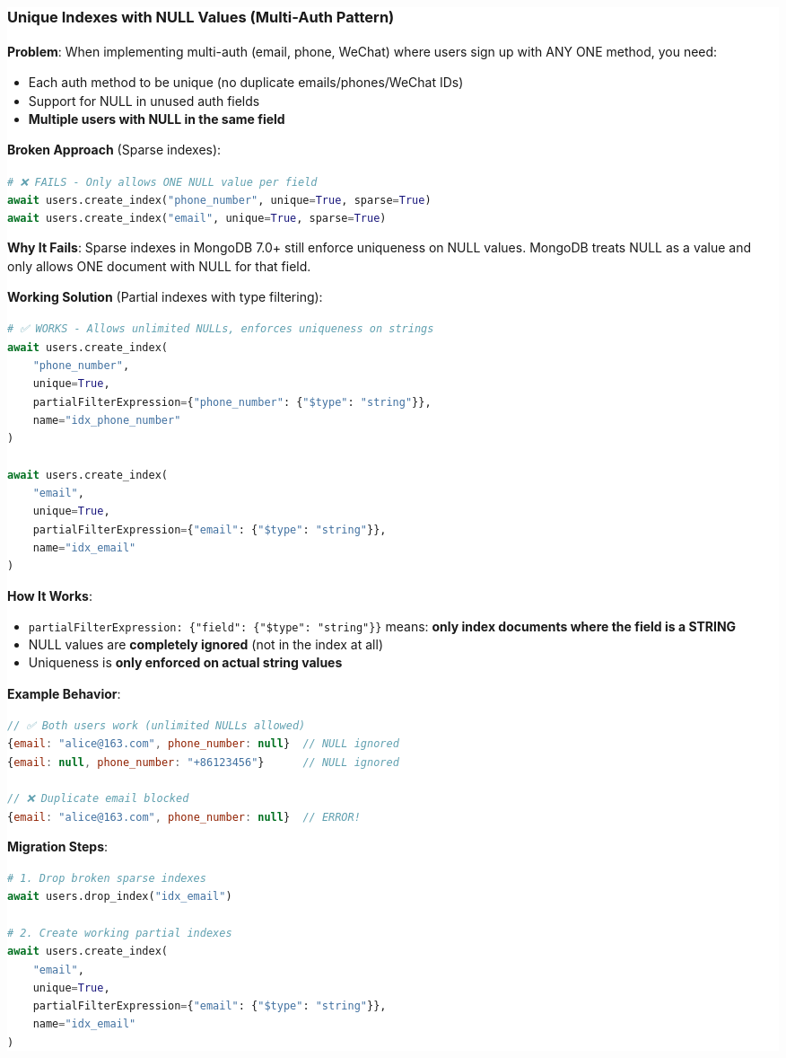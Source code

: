 ### Unique Indexes with NULL Values (Multi-Auth Pattern)

**Problem**: When implementing multi-auth (email, phone, WeChat) where users sign up with ANY ONE method, you need:
- Each auth method to be unique (no duplicate emails/phones/WeChat IDs)
- Support for NULL in unused auth fields
- **Multiple users with NULL in the same field**

**Broken Approach** (Sparse indexes):
```python
# ❌ FAILS - Only allows ONE NULL value per field
await users.create_index("phone_number", unique=True, sparse=True)
await users.create_index("email", unique=True, sparse=True)
```

**Why It Fails**: Sparse indexes in MongoDB 7.0+ still enforce uniqueness on NULL values. MongoDB treats NULL as a value and only allows ONE document with NULL for that field.

**Working Solution** (Partial indexes with type filtering):
```python
# ✅ WORKS - Allows unlimited NULLs, enforces uniqueness on strings
await users.create_index(
    "phone_number",
    unique=True,
    partialFilterExpression={"phone_number": {"$type": "string"}},
    name="idx_phone_number"
)

await users.create_index(
    "email",
    unique=True,
    partialFilterExpression={"email": {"$type": "string"}},
    name="idx_email"
)
```

**How It Works**:
- `partialFilterExpression: {"field": {"$type": "string"}}` means: **only index documents where the field is a STRING**
- NULL values are **completely ignored** (not in the index at all)
- Uniqueness is **only enforced on actual string values**

**Example Behavior**:
```javascript
// ✅ Both users work (unlimited NULLs allowed)
{email: "alice@163.com", phone_number: null}  // NULL ignored
{email: null, phone_number: "+86123456"}      // NULL ignored

// ❌ Duplicate email blocked
{email: "alice@163.com", phone_number: null}  // ERROR!
```

**Migration Steps**:
```python
# 1. Drop broken sparse indexes
await users.drop_index("idx_email")

# 2. Create working partial indexes
await users.create_index(
    "email",
    unique=True,
    partialFilterExpression={"email": {"$type": "string"}},
    name="idx_email"
)
```
